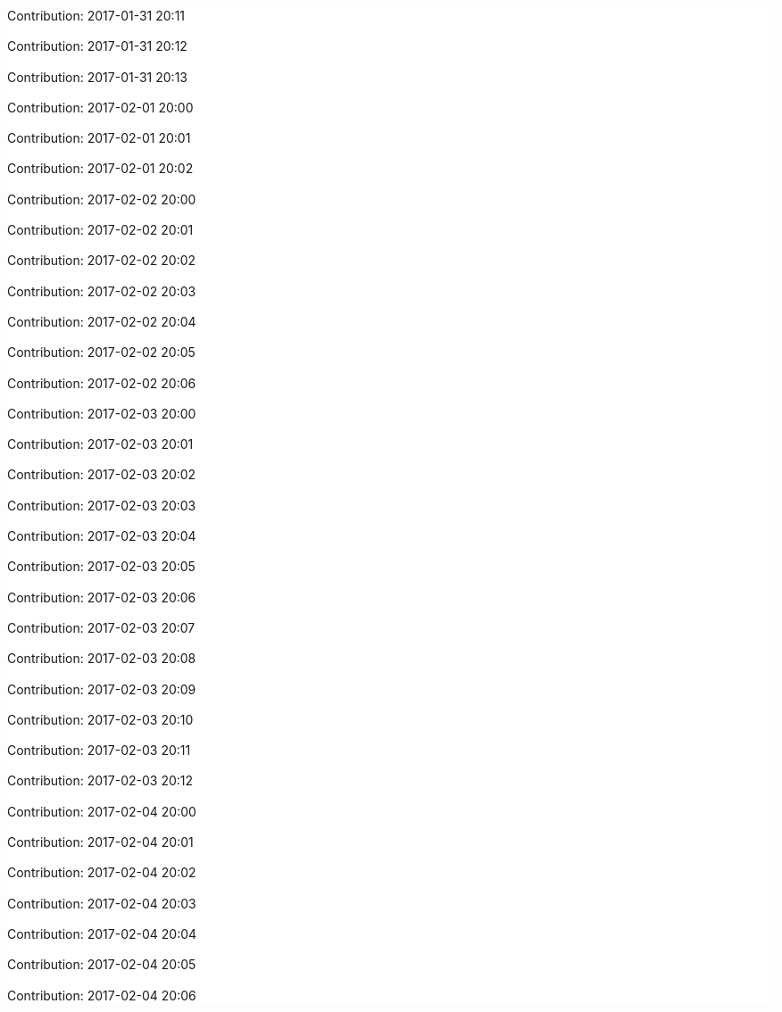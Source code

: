Contribution: 2017-01-31 20:11

Contribution: 2017-01-31 20:12

Contribution: 2017-01-31 20:13

Contribution: 2017-02-01 20:00

Contribution: 2017-02-01 20:01

Contribution: 2017-02-01 20:02

Contribution: 2017-02-02 20:00

Contribution: 2017-02-02 20:01

Contribution: 2017-02-02 20:02

Contribution: 2017-02-02 20:03

Contribution: 2017-02-02 20:04

Contribution: 2017-02-02 20:05

Contribution: 2017-02-02 20:06

Contribution: 2017-02-03 20:00

Contribution: 2017-02-03 20:01

Contribution: 2017-02-03 20:02

Contribution: 2017-02-03 20:03

Contribution: 2017-02-03 20:04

Contribution: 2017-02-03 20:05

Contribution: 2017-02-03 20:06

Contribution: 2017-02-03 20:07

Contribution: 2017-02-03 20:08

Contribution: 2017-02-03 20:09

Contribution: 2017-02-03 20:10

Contribution: 2017-02-03 20:11

Contribution: 2017-02-03 20:12

Contribution: 2017-02-04 20:00

Contribution: 2017-02-04 20:01

Contribution: 2017-02-04 20:02

Contribution: 2017-02-04 20:03

Contribution: 2017-02-04 20:04

Contribution: 2017-02-04 20:05

Contribution: 2017-02-04 20:06
